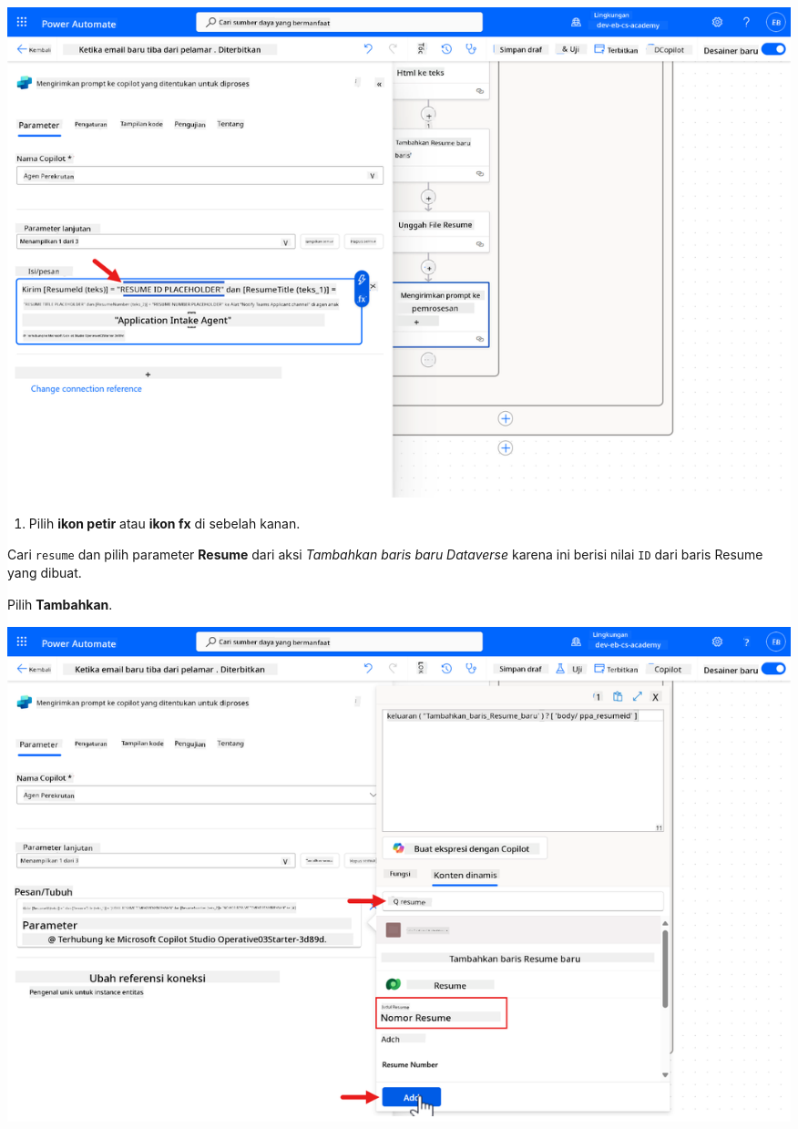 ![Ganti teks Resume ID Placeholder](../../../../../translated_images/3.1_40_ReplaceResumeIDPlaceholder.eb61590503cb37d89121aaed6d979a4272aa30c87700206e04db8005e60b294f.id.png)

1. Pilih **ikon petir** atau **ikon fx** di sebelah kanan.

Cari `resume` dan pilih parameter **Resume** dari aksi _Tambahkan baris baru Dataverse_ karena ini berisi nilai `ID` dari baris Resume yang dibuat.

Pilih **Tambahkan**.

![Pilih parameter Resume](../../../../../translated_images/3.1_41_SelectResumeParameter.61c4457c33e5d1b596169857535bfc560ef677264f8798e9148ceac999eeaeb9.id.png)
